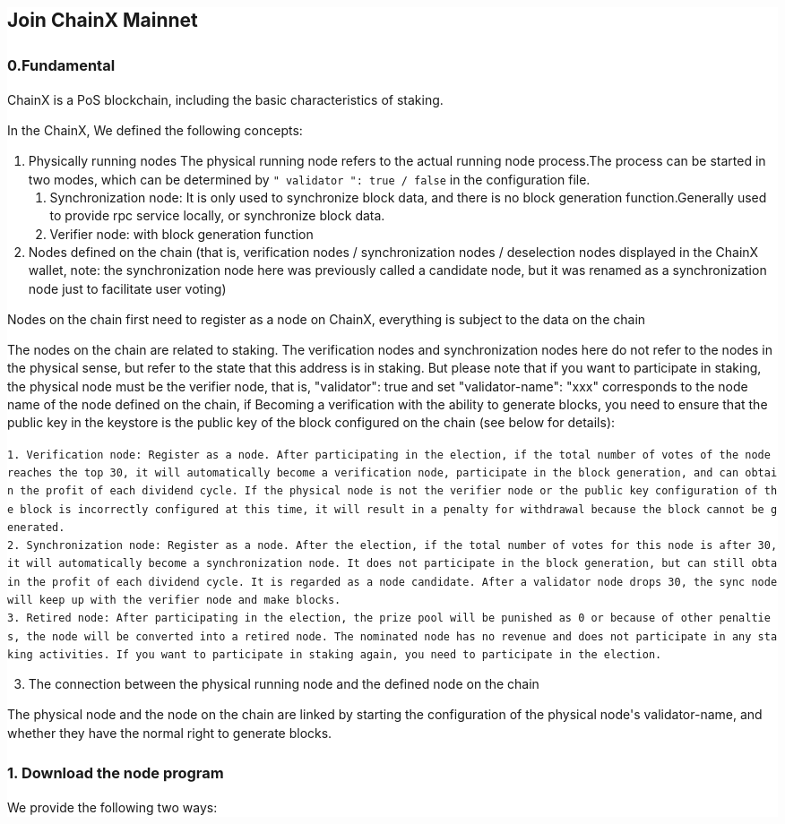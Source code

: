 ## Join ChainX Mainnet



### 0.Fundamental

ChainX is a PoS blockchain, including the basic characteristics of staking.

In the ChainX, We defined the following concepts:

1. Physically running nodes
   The physical running node refers to the actual running node process.The process can be started in two modes, which can be determined by `" validator ": true / false` in the configuration file.
   1. Synchronization node: It is only used to synchronize block data, and there is no block generation function.Generally used to provide rpc service locally, or synchronize block data.
   2. Verifier node: with block generation function
2. Nodes defined on the chain (that is, verification nodes / synchronization nodes / deselection nodes displayed in the ChainX wallet, note: the synchronization node here was previously called a candidate node, but it was renamed as a synchronization node just to facilitate user voting)

Nodes on the chain first need to register as a node on ChainX, everything is subject to the data on the chain

The nodes on the chain are related to staking. The verification nodes and synchronization nodes here do not refer to the nodes in the physical sense, but refer to the state that this address is in staking. But please note that if you want to participate in staking, the physical node must be the verifier node, that is, "validator": true and set "validator-name": "xxx" corresponds to the node name of the node defined on the chain, if Becoming a verification with the ability to generate blocks, you need to ensure that the public key in the keystore is the public key of the block configured on the chain (see below for details):

    1. Verification node: Register as a node. After participating in the election, if the total number of votes of the node reaches the top 30, it will automatically become a verification node, participate in the block generation, and can obtain the profit of each dividend cycle. If the physical node is not the verifier node or the public key configuration of the block is incorrectly configured at this time, it will result in a penalty for withdrawal because the block cannot be generated.
    2. Synchronization node: Register as a node. After the election, if the total number of votes for this node is after 30, it will automatically become a synchronization node. It does not participate in the block generation, but can still obtain the profit of each dividend cycle. It is regarded as a node candidate. After a validator node drops 30, the sync node will keep up with the verifier node and make blocks.
    3. Retired node: After participating in the election, the prize pool will be punished as 0 or because of other penalties, the node will be converted into a retired node. The nominated node has no revenue and does not participate in any staking activities. If you want to participate in staking again, you need to participate in the election.

3. The connection between the physical running node and the defined node on the chain

The physical node and the node on the chain are linked by starting the configuration of the physical node's validator-name, and whether they have the normal right to generate blocks. 

### 1. Download the node program

We provide the following two ways:

